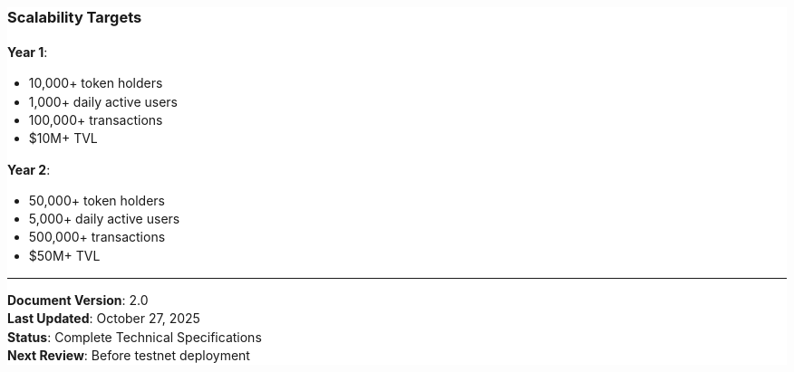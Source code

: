 ### Scalability Targets

**Year 1**:
- 10,000+ token holders
- 1,000+ daily active users
- 100,000+ transactions
- $10M+ TVL

**Year 2**:
- 50,000+ token holders
- 5,000+ daily active users
- 500,000+ transactions
- $50M+ TVL

---

**Document Version**: 2.0  
**Last Updated**: October 27, 2025  
**Status**: Complete Technical Specifications  
**Next Review**: Before testnet deployment

